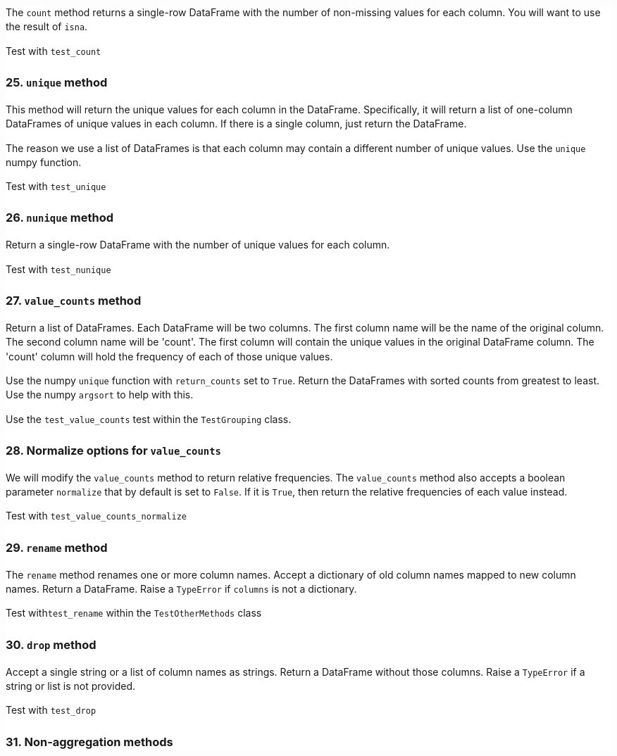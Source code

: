 The `count` method returns a single-row DataFrame with the number of non-missing values for each column. You will want to use the result of `isna`.

Test with `test_count`

### 25. `unique` method

This method will return the unique values for each column in the DataFrame. Specifically, it will return a list of one-column DataFrames of unique values in each column. If there is a single column, just return the DataFrame.

The reason we use a list of DataFrames is that each column may contain a different number of unique values. Use the `unique` numpy function.

Test with `test_unique`

### 26. `nunique` method

Return a single-row DataFrame with the number of unique values for each column.

Test with `test_nunique`

### 27. `value_counts` method

Return a list of DataFrames. Each DataFrame will be two columns. The first column name will be the name of the original column. The second column name will be 'count'. The first column will contain the unique values in the original DataFrame column. The 'count' column will hold the frequency of each of those unique values.

Use the numpy `unique` function with `return_counts` set to `True`. Return the DataFrames with sorted counts from greatest to least. Use the numpy `argsort` to help with this.

Use the `test_value_counts` test within the `TestGrouping` class.

### 28. Normalize options for `value_counts`

We will modify the `value_counts` method to return relative frequencies. The `value_counts` method also accepts a boolean parameter `normalize` that by default is set to `False`. If it is `True`, then return the relative frequencies of each value instead.

Test with `test_value_counts_normalize`

### 29. `rename` method

The `rename` method renames one or more column names. Accept a dictionary of old column names mapped to new column names. Return a DataFrame. Raise a `TypeError` if `columns` is not a dictionary.

Test with`test_rename` within the `TestOtherMethods` class

### 30. `drop` method

Accept a single string or a list of column names as strings. Return a DataFrame without those columns. Raise a `TypeError` if a string or list is not provided.

Test with `test_drop`

### 31. Non-aggregation methods
